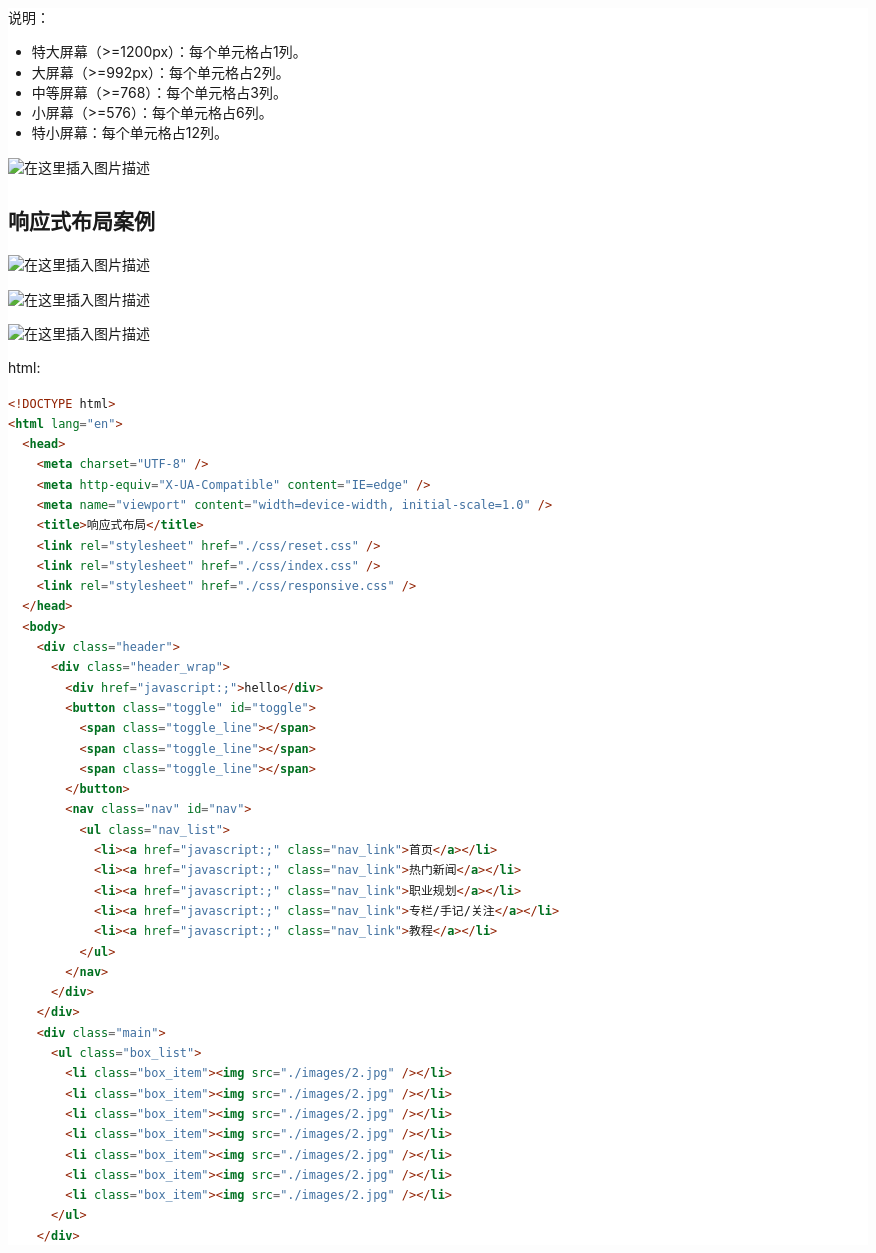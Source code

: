 说明：

- 特大屏幕（>=1200px）：每个单元格占1列。
- 大屏幕（>=992px）：每个单元格占2列。
- 中等屏幕（>=768）：每个单元格占3列。
- 小屏幕（>=576）：每个单元格占6列。
- 特小屏幕：每个单元格占12列。

![在这里插入图片描述](https://img-blog.csdnimg.cn/a29febeffd62484ea058ab4c60bdfb82.png)



## 响应式布局案例

![在这里插入图片描述](https://img-blog.csdnimg.cn/ab41b1384f954a79a1c79bf954b9a129.png)

![在这里插入图片描述](https://img-blog.csdnimg.cn/4521362daef040b1a81dda82c21d9aa7.png)

![在这里插入图片描述](https://img-blog.csdnimg.cn/d022bbfd7edb4be5b14d2a3af79a2fa9.png)

html:

```html
<!DOCTYPE html>
<html lang="en">
  <head>
    <meta charset="UTF-8" />
    <meta http-equiv="X-UA-Compatible" content="IE=edge" />
    <meta name="viewport" content="width=device-width, initial-scale=1.0" />
    <title>响应式布局</title>
    <link rel="stylesheet" href="./css/reset.css" />
    <link rel="stylesheet" href="./css/index.css" />
    <link rel="stylesheet" href="./css/responsive.css" />
  </head>
  <body>
    <div class="header">
      <div class="header_wrap">
        <div href="javascript:;">hello</div>
        <button class="toggle" id="toggle">
          <span class="toggle_line"></span>
          <span class="toggle_line"></span>
          <span class="toggle_line"></span>
        </button>
        <nav class="nav" id="nav">
          <ul class="nav_list">
            <li><a href="javascript:;" class="nav_link">首页</a></li>
            <li><a href="javascript:;" class="nav_link">热门新闻</a></li>
            <li><a href="javascript:;" class="nav_link">职业规划</a></li>
            <li><a href="javascript:;" class="nav_link">专栏/手记/关注</a></li>
            <li><a href="javascript:;" class="nav_link">教程</a></li>
          </ul>
        </nav>
      </div>
    </div>
    <div class="main">
      <ul class="box_list">
        <li class="box_item"><img src="./images/2.jpg" /></li>
        <li class="box_item"><img src="./images/2.jpg" /></li>
        <li class="box_item"><img src="./images/2.jpg" /></li>
        <li class="box_item"><img src="./images/2.jpg" /></li>
        <li class="box_item"><img src="./images/2.jpg" /></li>
        <li class="box_item"><img src="./images/2.jpg" /></li>
        <li class="box_item"><img src="./images/2.jpg" /></li>
      </ul>
    </div>
```